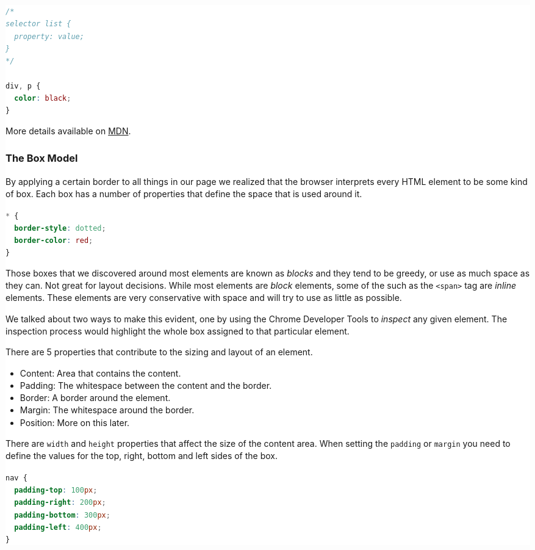 ```css
/*
selector list {
  property: value;
}
*/

div, p {
  color: black;
}
```

More details available on [MDN](https://developer.mozilla.org/en-US/docs/Web/CSS/Syntax).

### The Box Model

By applying a certain border to all things in our page we realized that the browser interprets every HTML element to be some kind of box.  Each box has a number of properties that define the space that is used around it.

```css
* {
  border-style: dotted;
  border-color: red;
}
```

Those boxes that we discovered around most elements are known as _blocks_ and they tend to be greedy, or use as much space as they can.  Not great for layout decisions.  While most elements are _block_ elements, some of the such as the  `<span>` tag are _inline_ elements. These elements are very conservative with space and will try to use as little as possible.

We talked about two ways to make this evident, one by using the Chrome Developer Tools to _inspect_ any given element. The inspection process would highlight the whole box assigned to that particular element.

There are 5 properties that contribute to the sizing and layout of an element.

- Content: Area that contains the content.
- Padding: The whitespace between the content and the border.
- Border: A border around the element.
- Margin: The whitespace around the border.
- Position: More on this later.

There are `width` and `height` properties that affect the size of the content area. When setting the `padding` or `margin` you need to define the values for the top, right, bottom and left sides of the box.

```css
nav {
  padding-top: 100px;
  padding-right: 200px;
  padding-bottom: 300px;
  padding-left: 400px;
}
```
